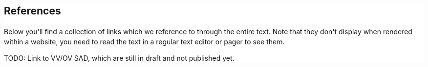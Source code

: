 ## References

Below you'll find a collection of links which we reference to through the entire
text. Note that they don't display when rendered within a website, you need to
read the text in a regular text editor or pager to see them.

TODO: Link to VV/OV SAD, which are still in draft and not published yet.

[1]: https://www.logius.nl/onze-dienstverlening/toegang/digid
[2]: https://www.logius.nl/onze-dienstverlening/toegang/voorzieningen/bsnk-pp
[3]: https://www.rvig.nl/basisregistratie-personen
[4]: link-to-vvov-sad-tbd
[5]:
    https://edi.pleio.nl/news/view/93f40956-3671-49c9-9c82-2dab636b59bf/psasad-documenten-nl-wallet
[6]: https://github.com/MinBZK/nl-wallet
[7]: https://github.com/minvws/nl-rdo-max
[8]: https://www.iso.org/standard/69084.html
[9]: https://www.iso.org/standard/86785.html
[10]: https://openid.net/specs/openid-4-verifiable-presentations-1_0.html
[11]: REMOVED
[12]:
    https://europa.eu/youreurope/business/dealing-with-customers/data-protection/data-protection-gdpr/index_en.htm
[13]: https://www.w3.org/WAI/WCAG21/Understanding/intro
[14]: https://github.com/MinBZK/nl-wallet/tree/main/wallet_web
[15]: ../openapi/wallet-disclosure-private.openapi.yaml
[16]: ../openapi/wallet-disclosure-public.openapi.yaml
[17]: https://docs.rs/env_logger/latest/env_logger/#enabling-logging
